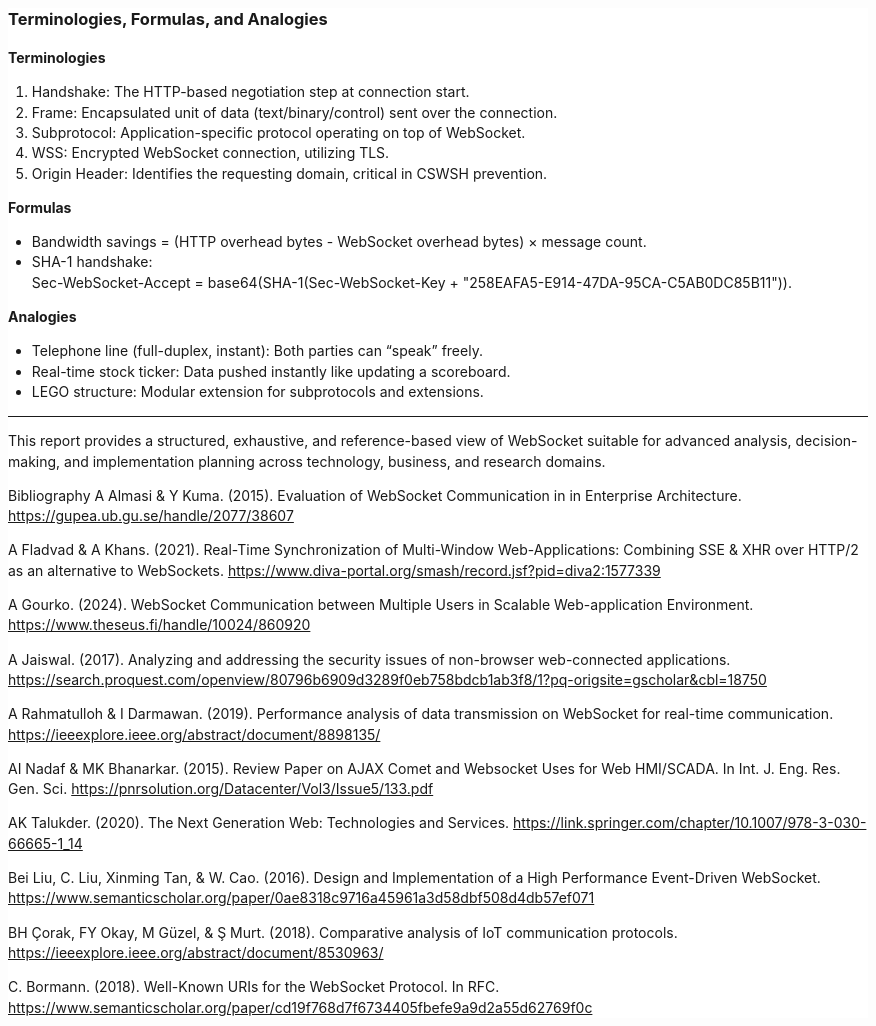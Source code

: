 
### Terminologies, Formulas, and Analogies

**Terminologies**
1. Handshake: The HTTP-based negotiation step at connection start.
2. Frame: Encapsulated unit of data (text/binary/control) sent over the connection.
3. Subprotocol: Application-specific protocol operating on top of WebSocket.
4. WSS: Encrypted WebSocket connection, utilizing TLS.
5. Origin Header: Identifies the requesting domain, critical in CSWSH prevention.

**Formulas**
- Bandwidth savings = (HTTP overhead bytes - WebSocket overhead bytes) × message count.
- SHA-1 handshake:  
  Sec-WebSocket-Accept = base64(SHA-1(Sec-WebSocket-Key + "258EAFA5-E914-47DA-95CA-C5AB0DC85B11")).

**Analogies**
- Telephone line (full-duplex, instant): Both parties can “speak” freely.
- Real-time stock ticker: Data pushed instantly like updating a scoreboard.
- LEGO structure: Modular extension for subprotocols and extensions.

---

This report provides a structured, exhaustive, and reference-based view of WebSocket suitable for advanced analysis, decision-making, and implementation planning across technology, business, and research domains.

Bibliography
A Almasi & Y Kuma. (2015). Evaluation of WebSocket Communication in in Enterprise Architecture. https://gupea.ub.gu.se/handle/2077/38607

A Fladvad & A Khans. (2021). Real-Time Synchronization of Multi-Window Web-Applications: Combining SSE & XHR over HTTP/2 as an alternative to WebSockets. https://www.diva-portal.org/smash/record.jsf?pid=diva2:1577339

A Gourko. (2024). WebSocket Communication between Multiple Users in Scalable Web-application Environment. https://www.theseus.fi/handle/10024/860920

A Jaiswal. (2017). Analyzing and addressing the security issues of non-browser web-connected applications. https://search.proquest.com/openview/80796b6909d3289f0eb758bdcb1ab3f8/1?pq-origsite=gscholar&cbl=18750

A Rahmatulloh & I Darmawan. (2019). Performance analysis of data transmission on WebSocket for real-time communication. https://ieeexplore.ieee.org/abstract/document/8898135/

AI Nadaf & MK Bhanarkar. (2015). Review Paper on AJAX Comet and Websocket Uses for Web HMI/SCADA. In Int. J. Eng. Res. Gen. Sci. https://pnrsolution.org/Datacenter/Vol3/Issue5/133.pdf

AK Talukder. (2020). The Next Generation Web: Technologies and Services. https://link.springer.com/chapter/10.1007/978-3-030-66665-1_14

Bei Liu, C. Liu, Xinming Tan, & W. Cao. (2016). Design and Implementation of a High Performance Event-Driven WebSocket. https://www.semanticscholar.org/paper/0ae8318c9716a45961a3d58dbf508d4db57ef071

BH Çorak, FY Okay, M Güzel, & Ş Murt. (2018). Comparative analysis of IoT communication protocols. https://ieeexplore.ieee.org/abstract/document/8530963/

C. Bormann. (2018). Well-Known URIs for the WebSocket Protocol. In RFC. https://www.semanticscholar.org/paper/cd19f768d7f6734405fbefe9a9d2a55d62769f0c
